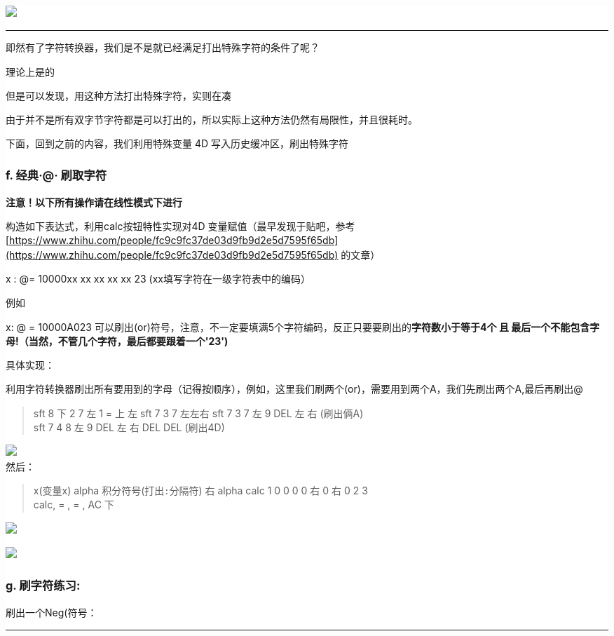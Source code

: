 ![]((20240419)进阶篇fx-991cnx计算器利用ROP漏洞执行任意代码_Qesole/v2-b970c9cccd0a8606b527c5b520200fbb_b.jpg)  
  




---

即然有了字符转换器，我们是不是就已经满足打出特殊字符的条件了呢？

理论上是的

但是可以发现，用这种方法打出特殊字符，实则在凑

由于并不是所有双字节字符都是可以打出的，所以实际上这种方法仍然有局限性，并且很耗时。

下面，回到之前的内容，我们利用特殊变量 4D 写入历史缓冲区，刷出特殊字符

### f. 经典·@· 刷取字符  
**注意！以下所有操作请在线性模式下进行**

构造如下表达式，利用calc按钮特性实现对4D 变量赋值（最早发现于贴吧，参考 [https://www.zhihu.com/people/fc9c9fc37de03d9fb9d2e5d7595f65db](https://www.zhihu.com/people/fc9c9fc37de03d9fb9d2e5d7595f65db) 的文章）

x : @= 10000xx xx xx xx xx 23 (xx填写字符在一级字符表中的编码）

例如

x: @ = 10000A023 可以刷出(or)符号，注意，不一定要填满5个字符编码，反正只要要刷出的**字符数小于等于4个 且 最后一个不能包含字母!（当然，不管几个字符，最后都要跟着一个'23')**

具体实现：

利用字符转换器刷出所有要用到的字母（记得按顺序），例如，这里我们刷两个(or)，需要用到两个A，我们先刷出两个A,最后再刷出@


> sft 8 下 2 7 左 1 = 上 左 sft 7 3 7 左左右 sft 7 3 7 左 9 DEL 左 右 (刷出俩A)  
> sft 7 4 8 左 9 DEL 左 右 DEL DEL (刷出4D)

![]((20240419)进阶篇fx-991cnx计算器利用ROP漏洞执行任意代码_Qesole/v2-b78ed0012433aaf970e93167049dce1a_b.jpg)  
然后：


> x(变量x) alpha 积分符号(打出`:`分隔符) 右 alpha calc 1 0 0 0 0 右 0 右 0 2 3  
> calc, = , = , AC 下

  


![]((20240419)进阶篇fx-991cnx计算器利用ROP漏洞执行任意代码_Qesole/v2-0e0db17513199d69d0b21d2e6daf994b_b.jpg)  
  


![]((20240419)进阶篇fx-991cnx计算器利用ROP漏洞执行任意代码_Qesole/v2-bde5cdb4a6db50be5872ff5a5089799c_b.jpg)  
### g. 刷字符练习:  
刷出一个Neg(符号：



---

